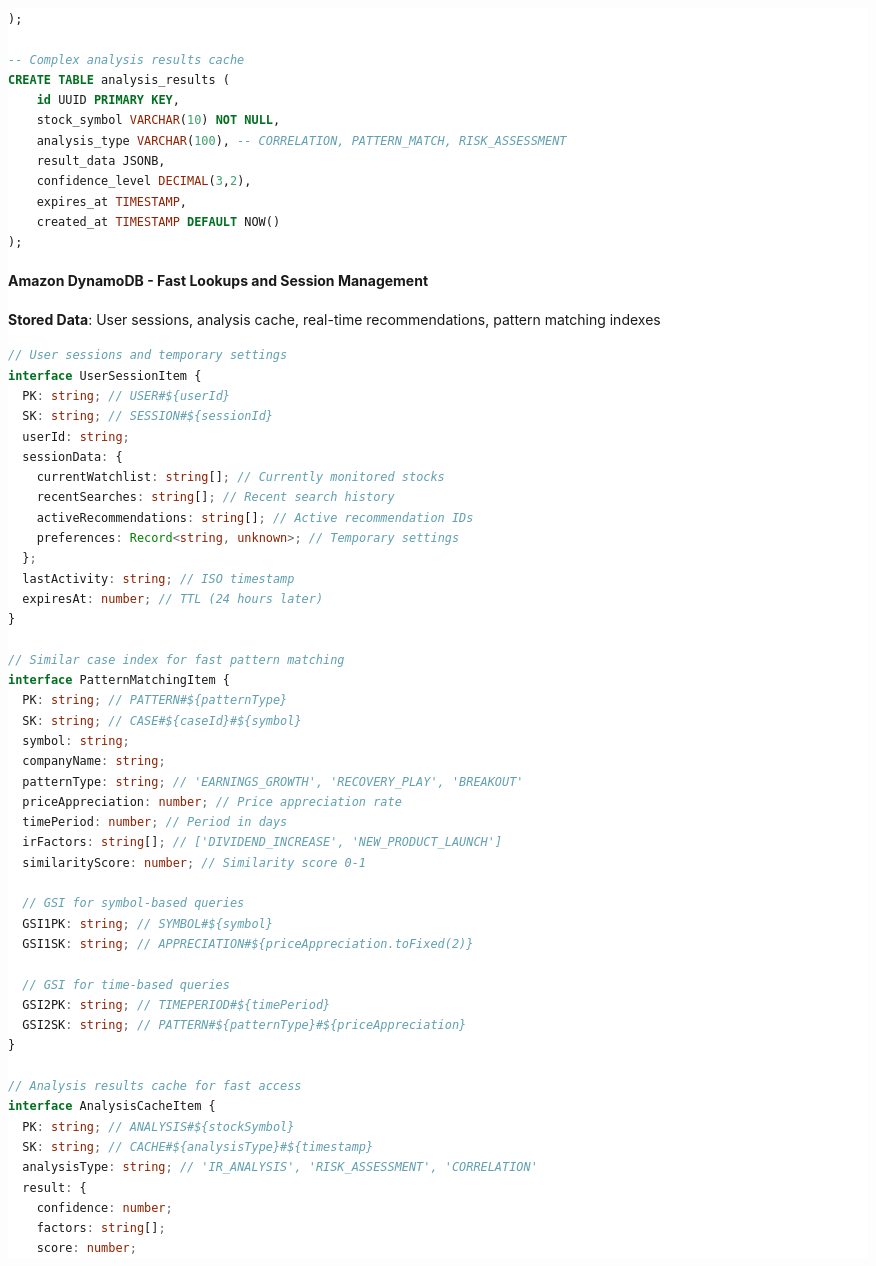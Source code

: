 ```sql
);

-- Complex analysis results cache
CREATE TABLE analysis_results (
    id UUID PRIMARY KEY,
    stock_symbol VARCHAR(10) NOT NULL,
    analysis_type VARCHAR(100), -- CORRELATION, PATTERN_MATCH, RISK_ASSESSMENT
    result_data JSONB,
    confidence_level DECIMAL(3,2),
    expires_at TIMESTAMP,
    created_at TIMESTAMP DEFAULT NOW()
);
```

#### Amazon DynamoDB - Fast Lookups and Session Management

**Stored Data**: User sessions, analysis cache, real-time recommendations, pattern matching indexes

```typescript
// User sessions and temporary settings
interface UserSessionItem {
  PK: string; // USER#${userId}
  SK: string; // SESSION#${sessionId}
  userId: string;
  sessionData: {
    currentWatchlist: string[]; // Currently monitored stocks
    recentSearches: string[]; // Recent search history
    activeRecommendations: string[]; // Active recommendation IDs
    preferences: Record<string, unknown>; // Temporary settings
  };
  lastActivity: string; // ISO timestamp
  expiresAt: number; // TTL (24 hours later)
}

// Similar case index for fast pattern matching
interface PatternMatchingItem {
  PK: string; // PATTERN#${patternType}
  SK: string; // CASE#${caseId}#${symbol}
  symbol: string;
  companyName: string;
  patternType: string; // 'EARNINGS_GROWTH', 'RECOVERY_PLAY', 'BREAKOUT'
  priceAppreciation: number; // Price appreciation rate
  timePeriod: number; // Period in days
  irFactors: string[]; // ['DIVIDEND_INCREASE', 'NEW_PRODUCT_LAUNCH']
  similarityScore: number; // Similarity score 0-1
  
  // GSI for symbol-based queries
  GSI1PK: string; // SYMBOL#${symbol}
  GSI1SK: string; // APPRECIATION#${priceAppreciation.toFixed(2)}
  
  // GSI for time-based queries
  GSI2PK: string; // TIMEPERIOD#${timePeriod}
  GSI2SK: string; // PATTERN#${patternType}#${priceAppreciation}
}

// Analysis results cache for fast access
interface AnalysisCacheItem {
  PK: string; // ANALYSIS#${stockSymbol}
  SK: string; // CACHE#${analysisType}#${timestamp}
  analysisType: string; // 'IR_ANALYSIS', 'RISK_ASSESSMENT', 'CORRELATION'
  result: {
    confidence: number;
    factors: string[];
    score: number;
```